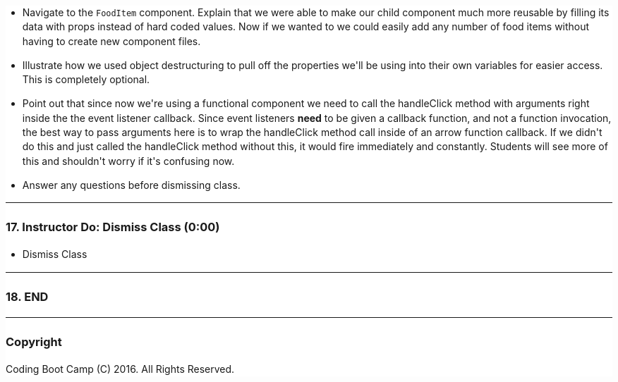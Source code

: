 * Navigate to the `FoodItem` component. Explain that we were able to make our child component much more reusable by filling its data with props instead of hard coded values. Now if we wanted to we could easily add any number of food items without having to create new component files.

* Illustrate how we used object destructuring to pull off the properties we'll be using into their own variables for easier access. This is completely optional.

* Point out that since now we're using a functional component we need to call the handleClick method with arguments right inside the the event listener callback. Since event listeners **need** to be given a callback function, and not a function invocation, the best way to pass arguments here is to wrap the handleClick method call inside of an arrow function callback. If we didn't do this and just called the handleClick method without this, it would fire immediately and constantly. Students will see more of this and shouldn't worry if it's confusing now.

* Answer any questions before dismissing class.

- - -

### 17. Instructor Do: Dismiss Class (0:00)

* Dismiss Class

- - -

### 18. END
- - -

### Copyright
Coding Boot Camp (C) 2016. All Rights Reserved.
